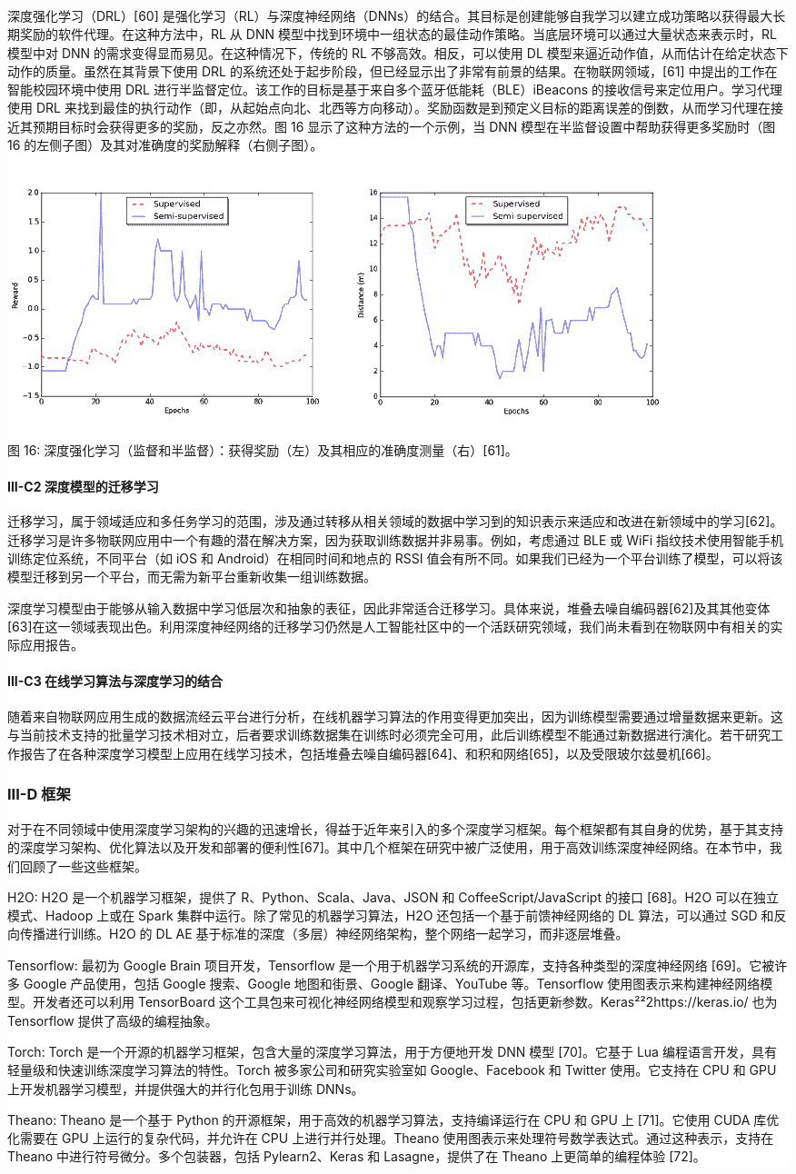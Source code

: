 深度强化学习（DRL）[60] 是强化学习（RL）与深度神经网络（DNNs）的结合。其目标是创建能够自我学习以建立成功策略以获得最大长期奖励的软件代理。在这种方法中，RL 从 DNN 模型中找到环境中一组状态的最佳动作策略。当底层环境可以通过大量状态来表示时，RL 模型中对 DNN 的需求变得显而易见。在这种情况下，传统的 RL 不够高效。相反，可以使用 DL 模型来逼近动作值，从而估计在给定状态下动作的质量。虽然在其背景下使用 DRL 的系统还处于起步阶段，但已经显示出了非常有前景的结果。在物联网领域，[61] 中提出的工作在智能校园环境中使用 DRL 进行半监督定位。该工作的目标是基于来自多个蓝牙低能耗（BLE）iBeacons 的接收信号来定位用户。学习代理使用 DRL 来找到最佳的执行动作（即，从起始点向北、北西等方向移动）。奖励函数是到预定义目标的距离误差的倒数，从而学习代理在接近其预期目标时会获得更多的奖励，反之亦然。图 16 显示了这种方法的一个示例，当 DNN 模型在半监督设置中帮助获得更多奖励时（图 16 的左侧子图）及其对准确度的奖励解释（右侧子图）。

![参见标题](img/c4ec72ec7cb5ffa70d7e72b1f5389fcc.png)

图 16: 深度强化学习（监督和半监督）：获得奖励（左）及其相应的准确度测量（右）[61]。

#### III-C2 深度模型的迁移学习

迁移学习，属于领域适应和多任务学习的范围，涉及通过转移从相关领域的数据中学习到的知识表示来适应和改进在新领域中的学习[62]。迁移学习是许多物联网应用中一个有趣的潜在解决方案，因为获取训练数据并非易事。例如，考虑通过 BLE 或 WiFi 指纹技术使用智能手机训练定位系统，不同平台（如 iOS 和 Android）在相同时间和地点的 RSSI 值会有所不同。如果我们已经为一个平台训练了模型，可以将该模型迁移到另一个平台，而无需为新平台重新收集一组训练数据。

深度学习模型由于能够从输入数据中学习低层次和抽象的表征，因此非常适合迁移学习。具体来说，堆叠去噪自编码器[62]及其其他变体[63]在这一领域表现出色。利用深度神经网络的迁移学习仍然是人工智能社区中的一个活跃研究领域，我们尚未看到在物联网中有相关的实际应用报告。

#### III-C3 在线学习算法与深度学习的结合

随着来自物联网应用生成的数据流经云平台进行分析，在线机器学习算法的作用变得更加突出，因为训练模型需要通过增量数据来更新。这与当前技术支持的批量学习技术相对立，后者要求训练数据集在训练时必须完全可用，此后训练模型不能通过新数据进行演化。若干研究工作报告了在各种深度学习模型上应用在线学习技术，包括堆叠去噪自编码器[64]、和积和网络[65]，以及受限玻尔兹曼机[66]。

### III-D 框架

对于在不同领域中使用深度学习架构的兴趣的迅速增长，得益于近年来引入的多个深度学习框架。每个框架都有其自身的优势，基于其支持的深度学习架构、优化算法以及开发和部署的便利性[67]。其中几个框架在研究中被广泛使用，用于高效训练深度神经网络。在本节中，我们回顾了一些这些框架。

H2O: H2O 是一个机器学习框架，提供了 R、Python、Scala、Java、JSON 和 CoffeeScript/JavaScript 的接口 [68]。H2O 可以在独立模式、Hadoop 上或在 Spark 集群中运行。除了常见的机器学习算法，H2O 还包括一个基于前馈神经网络的 DL 算法，可以通过 SGD 和反向传播进行训练。H2O 的 DL AE 基于标准的深度（多层）神经网络架构，整个网络一起学习，而非逐层堆叠。

Tensorflow: 最初为 Google Brain 项目开发，Tensorflow 是一个用于机器学习系统的开源库，支持各种类型的深度神经网络 [69]。它被许多 Google 产品使用，包括 Google 搜索、Google 地图和街景、Google 翻译、YouTube 等。Tensorflow 使用图表示来构建神经网络模型。开发者还可以利用 TensorBoard 这个工具包来可视化神经网络模型和观察学习过程，包括更新参数。Keras²²2https://keras.io/ 也为 Tensorflow 提供了高级的编程抽象。

Torch: Torch 是一个开源的机器学习框架，包含大量的深度学习算法，用于方便地开发 DNN 模型 [70]。它基于 Lua 编程语言开发，具有轻量级和快速训练深度学习算法的特性。Torch 被多家公司和研究实验室如 Google、Facebook 和 Twitter 使用。它支持在 CPU 和 GPU 上开发机器学习模型，并提供强大的并行化包用于训练 DNNs。

Theano: Theano 是一个基于 Python 的开源框架，用于高效的机器学习算法，支持编译运行在 CPU 和 GPU 上 [71]。它使用 CUDA 库优化需要在 GPU 上运行的复杂代码，并允许在 CPU 上进行并行处理。Theano 使用图表示来处理符号数学表达式。通过这种表示，支持在 Theano 中进行符号微分。多个包装器，包括 Pylearn2、Keras 和 Lasagne，提供了在 Theano 上更简单的编程体验 [72]。
